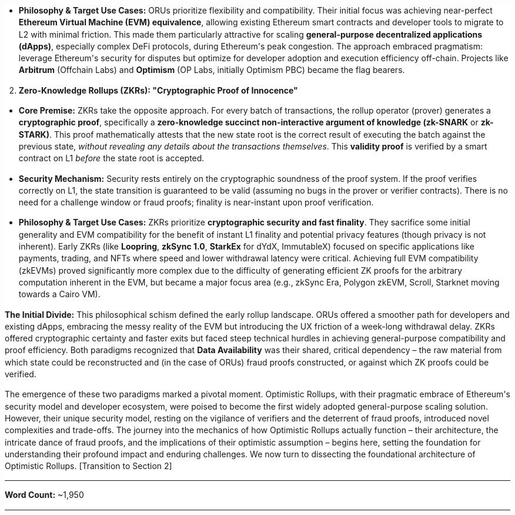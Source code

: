 *   **Philosophy & Target Use Cases:** ORUs prioritize flexibility and compatibility. Their initial focus was achieving near-perfect **Ethereum Virtual Machine (EVM) equivalence**, allowing existing Ethereum smart contracts and developer tools to migrate to L2 with minimal friction. This made them particularly attractive for scaling **general-purpose decentralized applications (dApps)**, especially complex DeFi protocols, during Ethereum's peak congestion. The approach embraced pragmatism: leverage Ethereum's security for disputes but optimize for developer adoption and execution efficiency off-chain. Projects like **Arbitrum** (Offchain Labs) and **Optimism** (OP Labs, initially Optimism PBC) became the flag bearers.

2.  **Zero-Knowledge Rollups (ZKRs): "Cryptographic Proof of Innocence"**

*   **Core Premise:** ZKRs take the opposite approach. For every batch of transactions, the rollup operator (prover) generates a **cryptographic proof**, specifically a **zero-knowledge succinct non-interactive argument of knowledge (zk-SNARK** or **zk-STARK)**. This proof mathematically attests that the new state root is the correct result of executing the batch against the previous state, *without revealing any details about the transactions themselves*. This **validity proof** is verified by a smart contract on L1 *before* the state root is accepted.

*   **Security Mechanism:** Security rests entirely on the cryptographic soundness of the proof system. If the proof verifies correctly on L1, the state transition is guaranteed to be valid (assuming no bugs in the prover or verifier contracts). There is no need for a challenge window or fraud proofs; finality is near-instant upon proof verification.

*   **Philosophy & Target Use Cases:** ZKRs prioritize **cryptographic security and fast finality**. They sacrifice some initial generality and EVM compatibility for the benefit of instant L1 finality and potential privacy features (though privacy is not inherent). Early ZKRs (like **Loopring**, **zkSync 1.0**, **StarkEx** for dYdX, ImmutableX) focused on specific applications like payments, trading, and NFTs where speed and lower withdrawal latency were critical. Achieving full EVM compatibility (zkEVMs) proved significantly more complex due to the difficulty of generating efficient ZK proofs for the arbitrary computation inherent in the EVM, but became a major focus area (e.g., zkSync Era, Polygon zkEVM, Scroll, Starknet moving towards a Cairo VM).

**The Initial Divide:** This philosophical schism defined the early rollup landscape. ORUs offered a smoother path for developers and existing dApps, embracing the messy reality of the EVM but introducing the UX friction of a week-long withdrawal delay. ZKRs offered cryptographic certainty and faster exits but faced steep technical hurdles in achieving general-purpose compatibility and proof efficiency. Both paradigms recognized that **Data Availability** was their shared, critical dependency – the raw material from which state could be reconstructed and (in the case of ORUs) fraud proofs constructed, or against which ZK proofs could be verified.

The emergence of these two paradigms marked a pivotal moment. Optimistic Rollups, with their pragmatic embrace of Ethereum's security model and developer ecosystem, were poised to become the first widely adopted general-purpose scaling solution. However, their unique security model, resting on the vigilance of verifiers and the deterrent of fraud proofs, introduced novel complexities and trade-offs. The journey into the mechanics of how Optimistic Rollups actually function – their architecture, the intricate dance of fraud proofs, and the implications of their optimistic assumption – begins here, setting the foundation for understanding their profound impact and enduring challenges. We now turn to dissecting the foundational architecture of Optimistic Rollups. [Transition to Section 2]

---

**Word Count:** ~1,950



---
